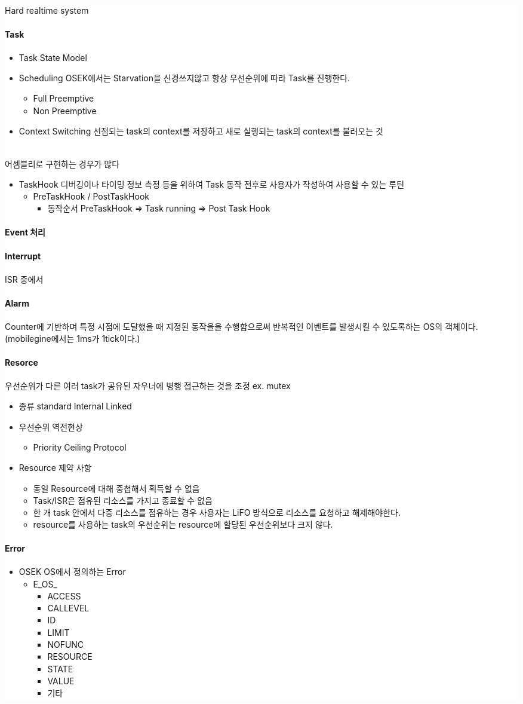 
Hard realtime system

#### Task
- Task State Model

- Scheduling
OSEK에서는 Starvation을 신경쓰지않고 항상 우선순위에 따라 Task를 진행한다.

  - Full Preemptive
  - Non Preemptive

- Context Switching
    선점되는 task의 context를 저장하고 새로 실행되는 task의 context를 불러오는 것
<br>
    어셈블리로 구현하는 경우가 많다

- TaskHook
디버깅이나 타이밍 정보 측정 등을 위하여 Task 동작 전후로 사용자가 작성하여 사용할 수 있는 루틴
  - PreTaskHook / PostTaskHook
    - 동작순서
    PreTaskHook => Task running => Post Task Hook
  
#### Event 처리


####  Interrupt
ISR 중에서 

#### Alarm
Counter에 기반하며 특정 시점에 도달했을 때 지정된 동작을을 수행함으로써 반복적인 이벤트를 발생시킬 수 있도록하는 OS의 객체이다.
(mobilegine에서는 1ms가 1tick이다.)


#### Resorce
우선순위가 다른 여러 task가 공유된 자우너에 병행 접근하는 것을 조정
ex. mutex

- 종류
standard
Internal
Linked


- 우선순위 역전현상
  - Priority Ceiling Protocol
  

- Resource 제약 사항
  - 동일 Resource에 대해 중첩해서 획득할 수 없음
  - Task/ISR은 점유된 리소스를 가지고 종료할 수 없음
  - 한 개 task 안에서 다중 리소스를 점유하는 경우 사용자는 LiFO 방식으로 리소스를 요청하고 해제해야한다.
  - resource를 사용하는 task의 우선순위는 resource에 할당된 우선순위보다 크지 않다.



#### Error
- OSEK OS에서 정의하는 Error 
  - E_OS_
    - ACCESS
    - CALLEVEL
    - ID
    - LIMIT
    - NOFUNC
    - RESOURCE
    - STATE
    - VALUE
    - 기타
